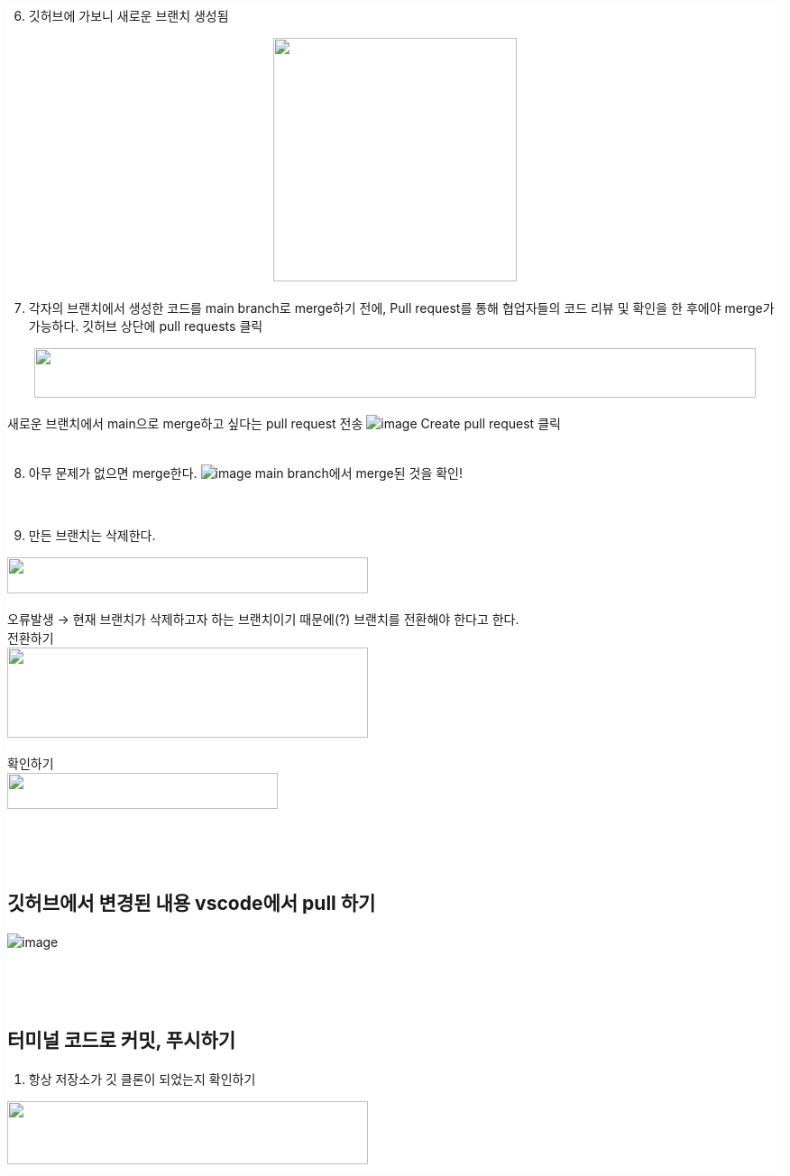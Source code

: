 

6. 깃허브에 가보니 새로운 브랜치 생성됨
<p align="center"><img src="https://ifh.cc/g/6GYqzb.png" width="270" height="270"/></p>
 

7. 각자의 브랜치에서 생성한 코드를 main branch로 merge하기 전에, Pull request를 통해 협업자들의 코드 리뷰 및 확인을 한 후에야 merge가 가능하다.
깃허브 상단에 pull requests 클릭
<p align="center"><img src="https://ifh.cc/g/YzGCJ8.png" width="800" height="55"/></p>  

새로운 브랜치에서 main으로 merge하고 싶다는 pull request 전송
![image](https://github.com/chominyeong/Git_test/assets/81460659/6a17dd02-c239-47bc-b72a-7be698747841)
Create pull request 클릭
<br>
<br>

8. 아무 문제가 없으면 merge한다.
![image](https://github.com/chominyeong/Git_test/assets/81460659/090e2c55-1313-418a-80ec-41fa660c48f9)
main branch에서 merge된 것을 확인!
<br>

9. 만든 브랜치는 삭제한다.
<img src="https://ifh.cc/g/yqndt8.png" width="400" height="40"/>

오류발생
→ 현재 브랜치가 삭제하고자 하는 브랜치이기 때문에(?) 브랜치를 전환해야 한다고 한다.   
전환하기   
<img src="https://ifh.cc/g/JfZvjp.png" width="400" height="100"/>

확인하기   
<img src="https://ifh.cc/g/QH38Xt.png" width="300" height="40"/>

 

 
<br>
<br>

 

## 깃허브에서 변경된 내용 vscode에서 pull 하기
![image](https://github.com/chominyeong/Git_test/assets/81460659/62fa2ae5-f4b0-421c-a26a-e7a24960a396)

 
<br>
<br>
 

## 터미널 코드로 커밋, 푸시하기
1. 항상 저장소가 깃 클론이 되었는지 확인하기
<img src="https://ifh.cc/g/N6WLp4.png" width="400" height="70"/>

 